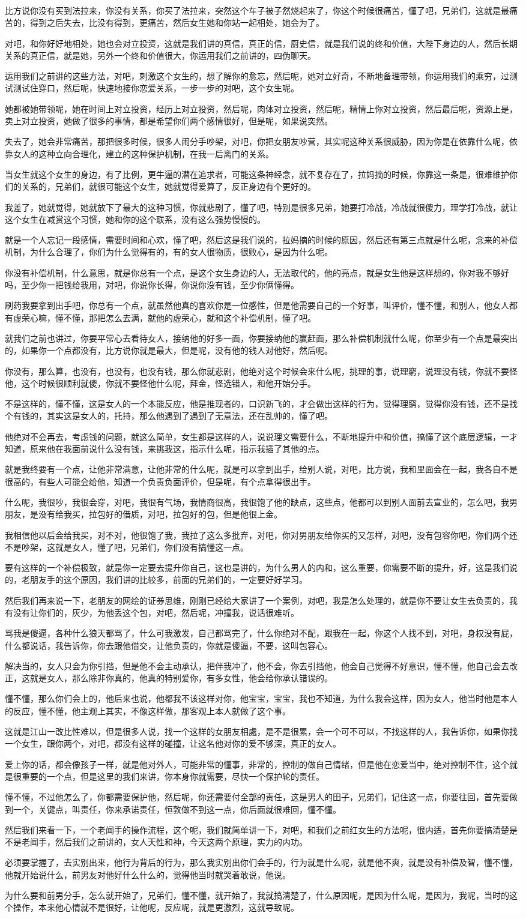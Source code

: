 比方说你没有买到法拉来，你没有关系，你买了法拉来，突然这个车子被子然烧起来了，你这个时候很痛苦，懂了吧，兄弟们，这就是最痛苦的，得到之后失去，比没有得到，更痛苦，然后女生她和你站一起相处，她会为了。

对吧，和你好好地相处，她也会对立投资，这就是我们讲的真信，真正的信，厨史信，就是我们说的终和价值，大陛下身边的人，然后长期关系的真正信，就是她，另外一个终和价值很大，你运用我们之前讲的，四伪聊天。

运用我们之前讲的这些方法，对吧，刺激这个女生的，想了解你的愈忘，然后呢，她对立好奇，不断地备理带领，你运用我们的乘穷，过测试测试住穿口，然后呢，快速地接你恋爱关系，一步一步的对吧，这个女生呢。

她都被她带领呢，她在时间上对立投资，经历上对立投资，然后呢，肉体对立投资，然后呢，精情上你对立投资，然后最后呢，资源上是，卖上对立投资，她做了很多的事情，都是希望你们两个感情很好，但是呢，如果说突然。

失去了，她会非常痛苦，那把很多时候，很多人闹分手吵架，对吧，你把女朋友吵营，其实呢这种关系很威胁，因为你是在依靠什么呢，依靠女人的这种立向合理化，建立的这种保护机制，在我一后离门的关系。

当女生就这个女生的身边，有了比例，更牛逼的潜在追求者，可能这条神经念，就不复存在了，拉妈摘的时候，你靠这一条是，很难维护你们的关系的，兄弟们，就很可能这个女生，她就觉得爱算了，反正身边有个更好的。

我差了，她就觉得，她就放下了最大的这种习惯，你就悲剧了，懂了吧，特别是很多兄弟，她要打冷战，冷战就很傻力，理学打冷战，就让这个女生在减赏这个习惯，她和你的这个联系，没有这么强势慢慢的。

就是一个人忘记一段感情，需要时间和心欢，懂了吧，然后这是我们说的，拉妈摘的时候的原因，然后还有第三点就是什么呢，念来的补偿机制，为什么合理了，你们为什么觉得有的，有的女人很物质，很败心，是因为什么呢。

你没有补偿机制，什么意思，就是你总有一个点，是这个女生身边的人，无法取代的，他的亮点，就是女生他是这样想的，你对我不够好吗，至少你一把钱给我用，对吧，你说你长得，你说你没有钱，至少你俩懂得。

刷药我要拿到出手吧，你总有一个点，就虽然他真的喜欢你是一位感性，但是他需要自己的一个好事，叫评价，懂不懂，和别人，他女人都有虚荣心嘛，懂不懂，那把怎么去满，就他的虚荣心，就和这个补偿机制，懂了吧。

就我们之前也讲过，你要平常心去看待女人，接纳他的好多一面，你要接纳他的赢赶面，那么补偿机制就什么呢，你至少有一个点是最突出的，如果你一个点都没有，比方说你就是最大，但是呢，没有他的钱人对他好，然后呢。

你没有，那么算，也没有，也没有，也没有钱，那么你就悲剧，他绝对这个时候会来什么呢，挑理的事，说理窮，说理没有钱，你就不要怪他，这个时候很顺利就傻，你就不要怪他什么呢，拜金，怪选错人，和他开始分手。

不是这样的，懂不懂，这是女人的一个本能反应，他是推现者的，口识新飞的，才会做出这样的行为，觉得理窮，觉得你没有钱，还不是找个有钱的，其实这是女人的，托持，那么他遇到了遇到了无意法，还在乱帅的，懂了吧。

他绝对不会再去，考虑钱的问题，就这么简单，女生都是这样的人，说说理文需要什么，不断地提升中和价值，搞懂了这个底层逻辑，一才知道，原来他在我面前说什么没有钱，来挑我这，指示什么呢，指示我插了其他的点。

就是我终要有一个点，让他非常满意，让他非常的什么呢，就是可以拿到出手，给别人说，对吧，比方说，我和里面会在一起，我各自不是很高的，有些人可能会给他，知道一个负责负面评价，但是呢，有个点拿得很出手。

什么呢，我很吵，我很会穿，对吧，我很有气场，我情商很高，我很饱了他的缺点，这些点，他都可以到别人面前去宣业的，怎么吧，我男朋友，是没有给我买，拉包好的借质，对吧，拉包好的包，但是他很上金。

我相信他以后会给我买，对不对，他很饱了我，我拉了这么多批弃，对吧，你对男朋友给你买的又怎样，对吧，没有包容你吧，你们两个还不是吵架，这就是女人，懂了吧，兄弟们，你们没有搞懂这一点。

要有这样的一个补偿极致，就是你一定要去提升你自己，这也是讲的，为什么男人的内和，这么重要，你需要不断的提升，好，这是我们说的，老朋友手的这个原因，我们讲的比较多，前面的兄弟们的，一定要好好学习。

然后我们再来说一下，老朋友的网绘的证券思维，刚刚已经给大家讲了一个案例，对吧，我是怎么处理的，就是你不要让女生去负责的，我有没有让你们的，灰少，为他丢这个包，对吧，然后呢，冲撞我，说话很难听。

骂我是傻逼，各种什么狼天都骂了，什么可我激发，自己都骂完了，什么你绝对不配，跟我在一起，你这个人找不到，对吧，身权没有屁，什么都说话，我告诉你，你去跟他借交，让他负责的，你就是傻逼，不要，这叫包容心。

解决当的，女人只会为你引挡，但是他不会主动承认，把伴我冲了，他不会，你去引挡他，他会自己觉得不好意识，懂不懂，他自己会去改正，这就是女人，那么除非你真的，他真的特别爱你，有多女性，他会给你承认错误的。

懂不懂，那么你们会上的，他后来也说，他都我不该这样对你，他宝宝，宝宝，我也不知道，为什么我会这样，因为女人，他当时他是本人的反应，懂不懂，他主观上其实，不像这样做，那客观上本人就做了这个事。

这就是江山一改比性难以，但是很多人说，找一个这样的女朋友相處，是不是很累，会一个可不可以，不找这样的人，我告诉你，如果你找一个女生，跟你两个，对吧，都没有这样的碰撞，让这名他对你的爱不够深，真正的女人。

爱上你的话，都会像孩子一样，就是他对外人，可能非常的懂事，非常的，控制的做自己情绪，但是他在恋爱当中，绝对控制不住，这个就是很重要的一个点，但是这里的我们来讲，你本身你就需要，尽快一个保护轮的责任。

懂不懂，不过他怎么了，你都需要保护他，然后呢，你还需要付全部的责任，这是男人的田子，兄弟们，记住这一点，你要往回，首先要做到一个，关键点，叫责任，你来承诺责任，恒敦做不到这一点，你后面就很难回，懂不懂。

然后我们来看一下，一个老闻手的操作流程，这个呢，我们就简单讲一下，对吧，和我们之前红女生的方法呢，很内适，首先你要搞清楚是不是老闻手，然后我们之前讲的，女人天性和神，今天这两个原理，实力的内功。

必须要掌握了，去实别出来，他行为背后的行为，那么我实别出你们会手的，行为就是什么呢，就是他不爽，就是没有补偿及智，懂不懂，他就开始说什么，前男友对他好什么什么的，觉得他当时就哭着敢说，他说。

为什么要和前男分手，怎么就开始了，兄弟们，懂不懂，就开始了，我就搞清楚了，什么原因呢，是因为什么呢，是因为，我呢，当时的这个操作，本来他心情就不是很好，让他呢，反应呢，就是更激烈，这就导致呢。
